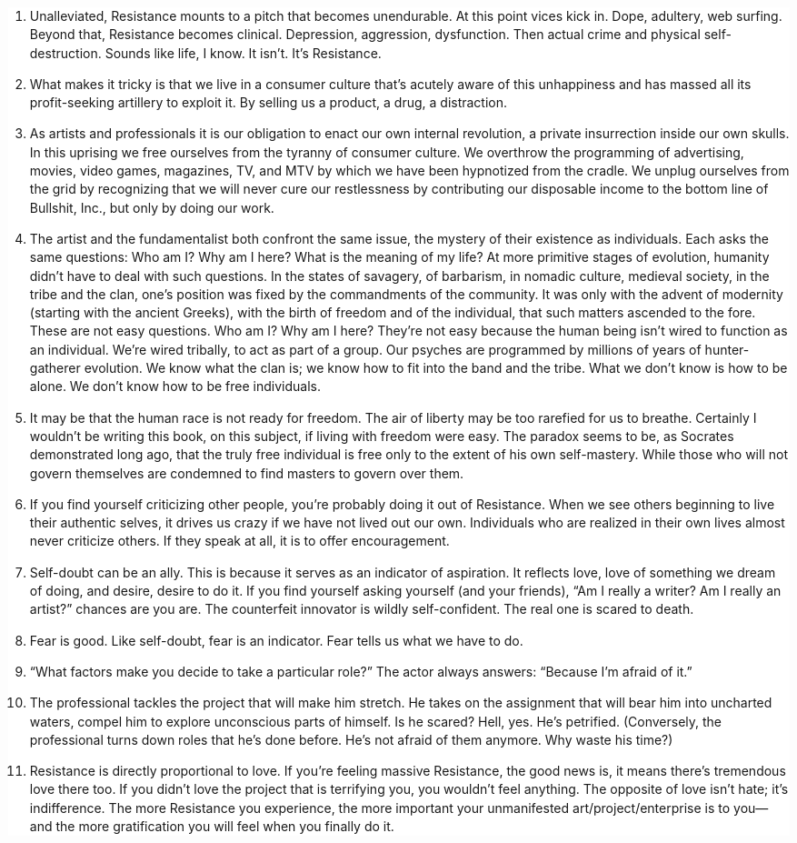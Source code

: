 1. Unalleviated, Resistance mounts to a pitch that becomes unendurable. At this point vices kick in. Dope, adultery, web surfing. Beyond that, Resistance becomes clinical. Depression, aggression, dysfunction. Then actual crime and physical self-destruction. Sounds like life, I know. It isn’t. It’s Resistance.

1. What makes it tricky is that we live in a consumer culture that’s acutely aware of this unhappiness and has massed all its profit-seeking artillery to exploit it. By selling us a product, a drug, a distraction.

1. As artists and professionals it is our obligation to enact our own internal revolution, a private insurrection inside our own skulls. In this uprising we free ourselves from the tyranny of consumer culture. We overthrow the programming of advertising, movies, video games, magazines, TV, and MTV by which we have been hypnotized from the cradle. We unplug ourselves from the grid by recognizing that we will never cure our restlessness by contributing our disposable income to the bottom line of Bullshit, Inc., but only by doing our work.

1. The artist and the fundamentalist both confront the same issue, the mystery of their existence as individuals. Each asks the same questions: Who am I? Why am I here? What is the meaning of my life? At more primitive stages of evolution, humanity didn’t have to deal with such questions. In the states of savagery, of barbarism, in nomadic culture, medieval society, in the tribe and the clan, one’s position was fixed by the commandments of the community. It was only with the advent of modernity (starting with the ancient Greeks), with the birth of freedom and of the individual, that such matters ascended to the fore. These are not easy questions. Who am I? Why am I here? They’re not easy because the human being isn’t wired to function as an individual. We’re wired tribally, to act as part of a group. Our psyches are programmed by millions of years of hunter-gatherer evolution. We know what the clan is; we know how to fit into the band and the tribe. What we don’t know is how to be alone. We don’t know how to be free individuals.

1. It may be that the human race is not ready for freedom. The air of liberty may be too rarefied for us to breathe. Certainly I wouldn’t be writing this book, on this subject, if living with freedom were easy. The paradox seems to be, as Socrates demonstrated long ago, that the truly free individual is free only to the extent of his own self-mastery. While those who will not govern themselves are condemned to find masters to govern over them.

1. If you find yourself criticizing other people, you’re probably doing it out of Resistance. When we see others beginning to live their authentic selves, it drives us crazy if we have not lived out our own. Individuals who are realized in their own lives almost never criticize others. If they speak at all, it is to offer encouragement.

1. Self-doubt can be an ally. This is because it serves as an indicator of aspiration. It reflects love, love of something we dream of doing, and desire, desire to do it. If you find yourself asking yourself (and your friends), “Am I really a writer? Am I really an artist?” chances are you are. The counterfeit innovator is wildly self-confident. The real one is scared to death.

1. Fear is good. Like self-doubt, fear is an indicator. Fear tells us what we have to do.

1. “What factors make you decide to take a particular role?” The actor always answers: “Because I’m afraid of it.”

1. The professional tackles the project that will make him stretch. He takes on the assignment that will bear him into uncharted waters, compel him to explore unconscious parts of himself. Is he scared? Hell, yes. He’s petrified. (Conversely, the professional turns down roles that he’s done before. He’s not afraid of them anymore. Why waste his time?)

1. Resistance is directly proportional to love. If you’re feeling massive Resistance, the good news is, it means there’s tremendous love there too. If you didn’t love the project that is terrifying you, you wouldn’t feel anything. The opposite of love isn’t hate; it’s indifference. The more Resistance you experience, the more important your unmanifested art/project/enterprise is to you—and the more gratification you will feel when you finally do it.
